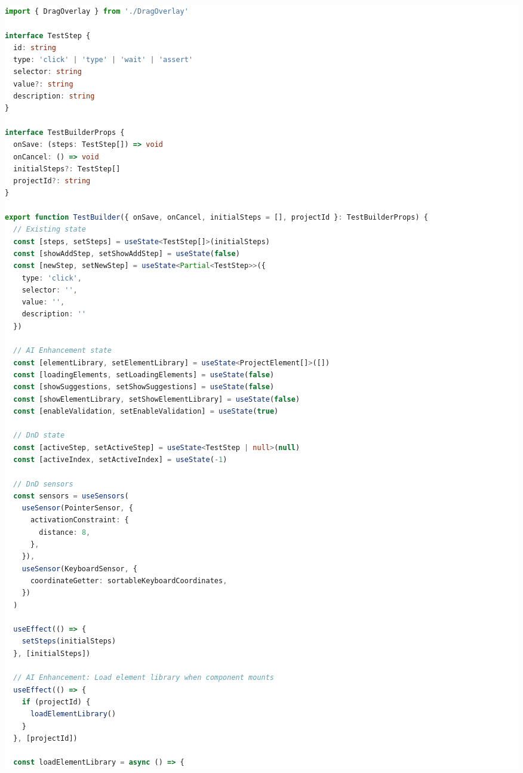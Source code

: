 ```typescript
import { DragOverlay } from './DragOverlay'

interface TestStep {
  id: string
  type: 'click' | 'type' | 'wait' | 'assert'
  selector: string
  value?: string
  description: string
}

interface TestBuilderProps {
  onSave: (steps: TestStep[]) => void
  onCancel: () => void
  initialSteps?: TestStep[]
  projectId?: string
}

export function TestBuilder({ onSave, onCancel, initialSteps = [], projectId }: TestBuilderProps) {
  // Existing state
  const [steps, setSteps] = useState<TestStep[]>(initialSteps)
  const [showAddStep, setShowAddStep] = useState(false)
  const [newStep, setNewStep] = useState<Partial<TestStep>>({
    type: 'click',
    selector: '',
    value: '',
    description: ''
  })

  // AI Enhancement state
  const [elementLibrary, setElementLibrary] = useState<ProjectElement[]>([])
  const [loadingElements, setLoadingElements] = useState(false)
  const [showSuggestions, setShowSuggestions] = useState(false)
  const [showElementLibrary, setShowElementLibrary] = useState(false)
  const [enableValidation, setEnableValidation] = useState(true)

  // DnD state
  const [activeStep, setActiveStep] = useState<TestStep | null>(null)
  const [activeIndex, setActiveIndex] = useState(-1)

  // DnD sensors
  const sensors = useSensors(
    useSensor(PointerSensor, {
      activationConstraint: {
        distance: 8,
      },
    }),
    useSensor(KeyboardSensor, {
      coordinateGetter: sortableKeyboardCoordinates,
    })
  )

  useEffect(() => {
    setSteps(initialSteps)
  }, [initialSteps])

  // AI Enhancement: Load element library when component mounts
  useEffect(() => {
    if (projectId) {
      loadElementLibrary()
    }
  }, [projectId])

  const loadElementLibrary = async () => {
```